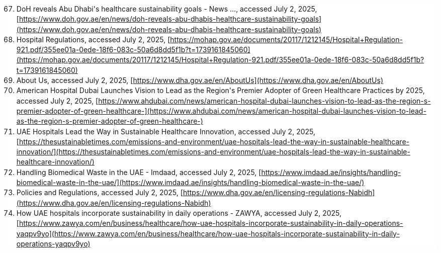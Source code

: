 67. DoH reveals Abu Dhabi's healthcare sustainability goals \- News ..., accessed July 2, 2025, [https://www.doh.gov.ae/en/news/doh-reveals-abu-dhabis-healthcare-sustainability-goals](https://www.doh.gov.ae/en/news/doh-reveals-abu-dhabis-healthcare-sustainability-goals)  
68. Hospital Regulations, accessed July 2, 2025, [https://mohap.gov.ae/documents/20117/1212145/Hospital+Regulation-921.pdf/355ee01a-0ede-18f6-083c-50a6d8dd5f1b?t=1739161845060](https://mohap.gov.ae/documents/20117/1212145/Hospital+Regulation-921.pdf/355ee01a-0ede-18f6-083c-50a6d8dd5f1b?t=1739161845060)  
69. About Us, accessed July 2, 2025, [https://www.dha.gov.ae/en/AboutUs](https://www.dha.gov.ae/en/AboutUs)  
70. American Hospital Dubai Launches Vision to Lead as the Region's Premier Adopter of Green Healthcare Practices by 2025, accessed July 2, 2025, [https://www.ahdubai.com/news/american-hospital-dubai-launches-vision-to-lead-as-the-region-s-premier-adopter-of-green-healthcare-](https://www.ahdubai.com/news/american-hospital-dubai-launches-vision-to-lead-as-the-region-s-premier-adopter-of-green-healthcare-)  
71. UAE Hospitals Lead the Way in Sustainable Healthcare Innovation, accessed July 2, 2025, [https://thesustainabletimes.com/emissions-and-environment/uae-hospitals-lead-the-way-in-sustainable-healthcare-innovation/](https://thesustainabletimes.com/emissions-and-environment/uae-hospitals-lead-the-way-in-sustainable-healthcare-innovation/)  
72. Handling Biomedical Waste in the UAE \- Imdaad, accessed July 2, 2025, [https://www.imdaad.ae/insights/handling-biomedical-waste-in-the-uae/](https://www.imdaad.ae/insights/handling-biomedical-waste-in-the-uae/)  
73. Policies and Regulations, accessed July 2, 2025, [https://www.dha.gov.ae/en/licensing-regulations-Nabidh](https://www.dha.gov.ae/en/licensing-regulations-Nabidh)  
74. How UAE hospitals incorporate sustainability in daily operations \- ZAWYA, accessed July 2, 2025, [https://www.zawya.com/en/business/healthcare/how-uae-hospitals-incorporate-sustainability-in-daily-operations-yaqpv9yo](https://www.zawya.com/en/business/healthcare/how-uae-hospitals-incorporate-sustainability-in-daily-operations-yaqpv9yo)